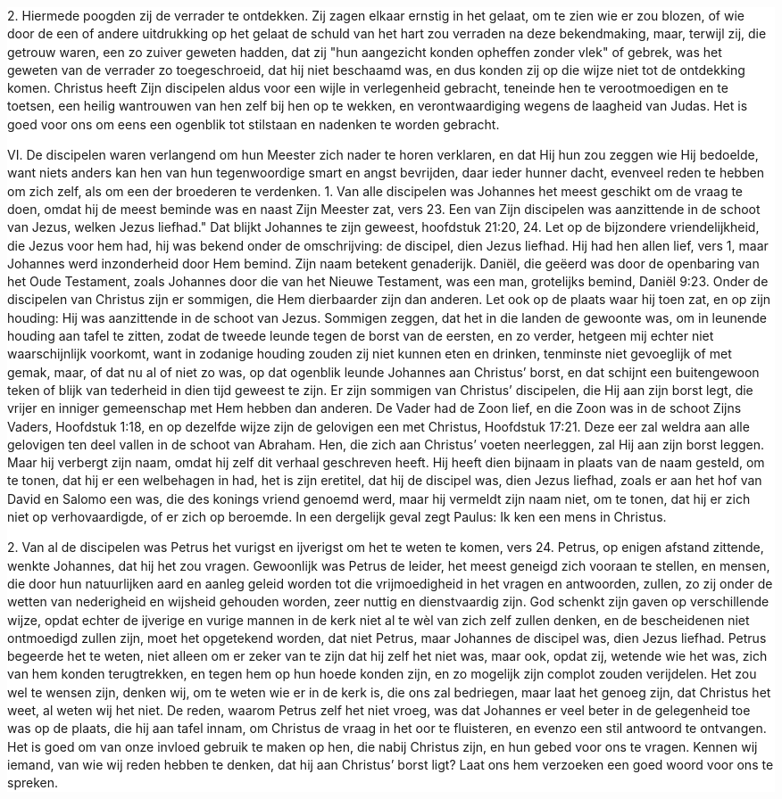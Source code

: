 2\. Hiermede poogden zij de verrader te ontdekken. Zij zagen elkaar ernstig in het gelaat, om te zien wie er zou blozen, of wie door de een of andere uitdrukking op het gelaat de schuld van het hart zou verraden na deze bekendmaking, maar, terwijl zij, die getrouw waren, een zo zuiver geweten hadden, dat zij "hun aangezicht konden opheffen zonder vlek" of gebrek, was het geweten van de verrader zo toegeschroeid, dat hij niet beschaamd was, en dus konden zij op die wijze niet tot de ontdekking komen. Christus heeft Zijn discipelen aldus voor een wijle in verlegenheid gebracht, teneinde hen te verootmoedigen en te toetsen, een heilig wantrouwen van hen zelf bij hen op te wekken, en verontwaardiging wegens de laagheid van Judas. Het is goed voor ons om eens een ogenblik tot stilstaan en nadenken te worden gebracht. 

VI. De discipelen waren verlangend om hun Meester zich nader te horen verklaren, en dat Hij hun zou zeggen wie Hij bedoelde, want niets anders kan hen van hun tegenwoordige smart en angst bevrijden, daar ieder hunner dacht, evenveel reden te hebben om zich zelf, als om een der broederen te verdenken. 
1\. Van alle discipelen was Johannes het meest geschikt om de vraag te doen, omdat hij de meest beminde was en naast Zijn Meester zat, vers 23. Een van Zijn discipelen was aanzittende in de schoot van Jezus, welken Jezus liefhad." Dat blijkt Johannes te zijn geweest, hoofdstuk 21:20, 24. 
Let op de bijzondere vriendelijkheid, die Jezus voor hem had, hij was bekend onder de omschrijving: de discipel, dien Jezus liefhad. Hij had hen allen lief, vers 1, maar Johannes werd inzonderheid door Hem bemind. Zijn naam betekent genaderijk. Daniël, die geëerd was door de openbaring van het Oude Testament, zoals Johannes door die van het Nieuwe Testament, was een man, grotelijks bemind, Daniël 9:23. Onder de discipelen van Christus zijn er sommigen, die Hem dierbaarder zijn dan anderen. Let ook op de plaats waar hij toen zat, en op zijn houding: Hij was aanzittende in de schoot van Jezus. Sommigen zeggen, dat het in die landen de gewoonte was, om in leunende houding aan tafel te zitten, zodat de tweede leunde tegen de borst van de eersten, en zo verder, hetgeen mij echter niet waarschijnlijk voorkomt, want in zodanige houding zouden zij niet kunnen eten en drinken, tenminste niet gevoeglijk of met gemak, maar, of dat nu al of niet zo was, op dat ogenblik leunde Johannes aan Christus’ borst, en dat schijnt een buitengewoon teken of blijk van tederheid in dien tijd geweest te zijn. Er zijn sommigen van Christus’ discipelen, die Hij aan zijn borst legt, die vrijer en inniger gemeenschap met Hem hebben dan anderen. De Vader had de Zoon lief, en die Zoon was in de schoot Zijns Vaders, Hoofdstuk 1:18, en op dezelfde wijze zijn de gelovigen een met Christus, Hoofdstuk 17:21. Deze eer zal weldra aan alle gelovigen ten deel vallen in de schoot van Abraham. Hen, die zich aan Christus’ voeten neerleggen, zal Hij aan zijn borst leggen. 
Maar hij verbergt zijn naam, omdat hij zelf dit verhaal geschreven heeft. Hij heeft dien bijnaam in plaats van de naam gesteld, om te tonen, dat hij er een welbehagen in had, het is zijn eretitel, dat hij de discipel was, dien Jezus liefhad, zoals er aan het hof van David en Salomo een was, die des konings vriend genoemd werd, maar hij vermeldt zijn naam niet, om te tonen, dat hij er zich niet op verhovaardigde, of er zich op beroemde. In een dergelijk geval zegt Paulus: Ik ken een mens in Christus. 

2\. Van al de discipelen was Petrus het vurigst en ijverigst om het te weten te komen, vers 24. Petrus, op enigen afstand zittende, wenkte Johannes, dat hij het zou vragen. Gewoonlijk was Petrus de leider, het meest geneigd zich vooraan te stellen, en mensen, die door hun natuurlijken aard en aanleg geleid worden tot die vrijmoedigheid in het vragen en antwoorden, zullen, zo zij onder de wetten van nederigheid en wijsheid gehouden worden, zeer nuttig en dienstvaardig zijn. God schenkt zijn gaven op verschillende wijze, opdat echter de ijverige en vurige mannen in de kerk niet al te wèl van zich zelf zullen denken, en de bescheidenen niet ontmoedigd zullen zijn, moet het opgetekend worden, dat niet Petrus, maar Johannes de discipel was, dien Jezus liefhad. Petrus begeerde het te weten, niet alleen om er zeker van te zijn dat hij zelf het niet was, maar ook, opdat zij, wetende wie het was, zich van hem konden terugtrekken, en tegen hem op hun hoede konden zijn, en zo mogelijk zijn complot zouden verijdelen. Het zou wel te wensen zijn, denken wij, om te weten wie er in de kerk is, die ons zal bedriegen, maar laat het genoeg zijn, dat Christus het weet, al weten wij het niet. De reden, waarom Petrus zelf het niet vroeg, was dat Johannes er veel beter in de gelegenheid toe was op de plaats, die hij aan tafel innam, om Christus de vraag in het oor te fluisteren, en evenzo een stil antwoord te ontvangen. Het is goed om van onze invloed gebruik te maken op hen, die nabij Christus zijn, en hun gebed voor ons te vragen. Kennen wij iemand, van wie wij reden hebben te denken, dat hij aan Christus’ borst ligt? Laat ons hem verzoeken een goed woord voor ons te spreken. 
